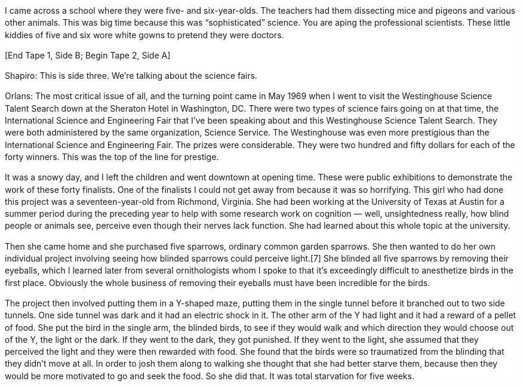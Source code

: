 I came across a school where they were five- and six-year-olds. The
teachers had them dissecting mice and pigeons and various other animals.
This was big time because this was “sophisticated” science. You are
aping the professional scientists. These little kiddies of five and six
wore white gowns to pretend they were doctors.

\[End Tape 1, Side B; Begin Tape 2, Side A\]

Shapiro: This is side three. We’re talking about the science fairs.

Orlans: The most critical issue of all, and the turning point came in
May 1969 when I went to visit the Westinghouse Science Talent Search
down at the Sheraton Hotel in Washington, DC. There were two types of
science fairs going on at that time, the International Science and
Engineering Fair that I’ve been speaking about and this Westinghouse
Science Talent Search. They were both administered by the same
organization, Science Service. The Westinghouse was even more
prestigious than the International Science and Engineering Fair. The
prizes were considerable. They were two hundred and fifty dollars for
each of the forty winners. This was the top of the line for prestige.

It was a snowy day, and I left the children and went downtown at opening
time. These were public exhibitions to demonstrate the work of these
forty finalists. One of the finalists I could not get away from because
it was so horrifying. This girl who had done this project was a
seventeen-year-old from Richmond, Virginia. She had been working at the
University of Texas at Austin for a summer period during the preceding
year to help with some research work on cognition — well, unsightedness
really, how blind people or animals see, perceive even though their
nerves lack function. She had learned about this whole topic at the
university.

Then she came home and she purchased five sparrows, ordinary common
garden sparrows. She then wanted to do her own individual project
involving seeing how blinded sparrows could perceive light.\[7\] She
blinded all five sparrows by removing their eyeballs, which I learned
later from several ornithologists whom I spoke to that it’s exceedingly
difficult to anesthetize birds in the first place. Obviously the whole
business of removing their eyeballs must have been incredible for the
birds.

The project then involved putting them in a Y-shaped maze, putting them
in the single tunnel before it branched out to two side tunnels. One
side tunnel was dark and it had an electric shock in it. The other arm
of the Y had light and it had a reward of a pellet of food. She put the
bird in the single arm, the blinded birds, to see if they would walk and
which direction they would choose out of the Y, the light or the dark.
If they went to the dark, they got punished. If they went to the light,
she assumed that they perceived the light and they were then rewarded
with food. She found that the birds were so traumatized from the
blinding that they didn’t move at all. In order to josh them along to
walking she thought that she had better starve them, because then they
would be more motivated to go and seek the food. So she did that. It was
total starvation for five weeks.
